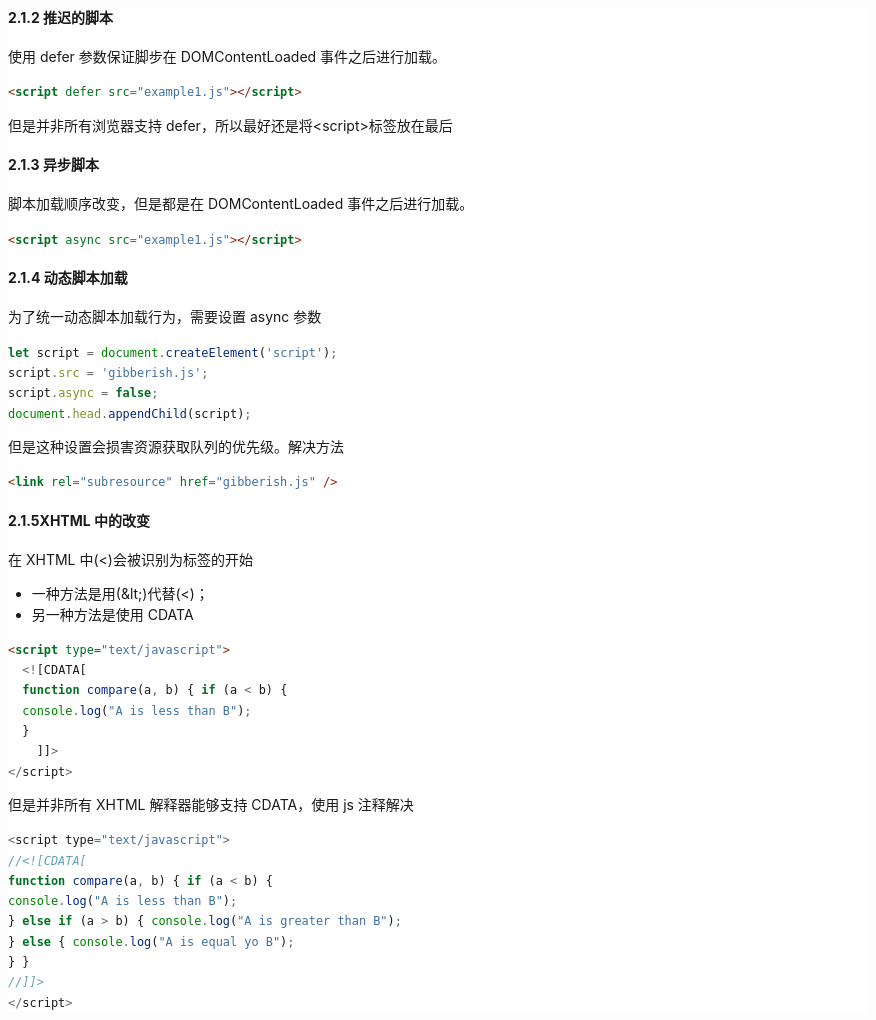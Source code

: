 #### 2.1.2 推迟的脚本

使用 defer 参数保证脚步在 DOMContentLoaded 事件之后进行加载。

```html
<script defer src="example1.js"></script>
```

但是并非所有浏览器支持 defer，所以最好还是将\<script>标签放在最后

#### 2.1.3 异步脚本

脚本加载顺序改变，但是都是在 DOMContentLoaded 事件之后进行加载。

```html
<script async src="example1.js"></script>
```

#### 2.1.4 动态脚本加载

为了统一动态脚本加载行为，需要设置 async 参数

```javascript
let script = document.createElement('script');
script.src = 'gibberish.js';
script.async = false;
document.head.appendChild(script);
```

但是这种设置会损害资源获取队列的优先级。解决方法

```html
<link rel="subresource" href="gibberish.js" />
```

#### 2.1.5XHTML 中的改变

在 XHTML 中(<)会被识别为标签的开始

- 一种方法是用(\&lt;)代替(<)；
- 另一种方法是使用 CDATA

```html
<script type="text/javascript">
  <![CDATA[
  function compare(a, b) { if (a < b) {
  console.log("A is less than B");
  }
    ]]>
</script>
```

但是并非所有 XHTML 解释器能够支持 CDATA，使用 js 注释解决

```javascript
<script type="text/javascript">
//<![CDATA[
function compare(a, b) { if (a < b) {
console.log("A is less than B");
} else if (a > b) { console.log("A is greater than B");
} else { console.log("A is equal yo B");
} }
//]]>
</script>
```
